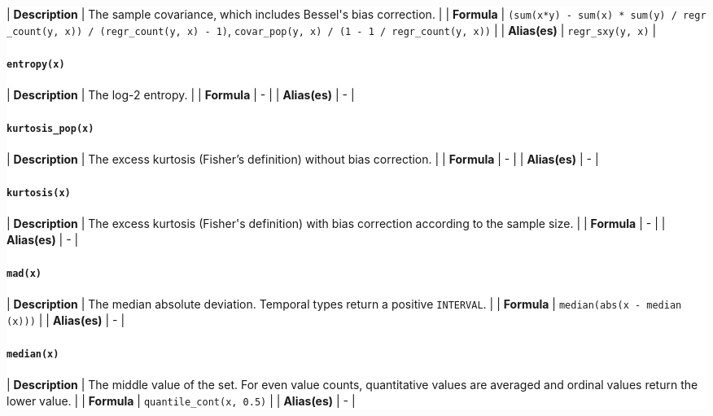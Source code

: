 <div class="nostroke_table"></div>

| **Description** | The sample covariance, which includes Bessel's bias correction. |
| **Formula** | `(sum(x*y) - sum(x) * sum(y) / regr_count(y, x)) / (regr_count(y, x) - 1)`, `covar_pop(y, x) / (1 - 1 / regr_count(y, x))` |
| **Alias(es)** | `regr_sxy(y, x)` |

#### `entropy(x)`

<div class="nostroke_table"></div>

| **Description** | The log-2 entropy. |
| **Formula** | - |
| **Alias(es)** | - |

#### `kurtosis_pop(x)`

<div class="nostroke_table"></div>

| **Description** | The excess kurtosis (Fisher’s definition) without bias correction. |
| **Formula** | - |
| **Alias(es)** | - |

#### `kurtosis(x)`

<div class="nostroke_table"></div>

| **Description** | The excess kurtosis (Fisher's definition) with bias correction according to the sample size. |
| **Formula** | - |
| **Alias(es)** | - |

#### `mad(x)`

<div class="nostroke_table"></div>

| **Description** | The median absolute deviation. Temporal types return a positive `INTERVAL`. |
| **Formula** | `median(abs(x - median(x)))` |
| **Alias(es)** | - |

#### `median(x)`

<div class="nostroke_table"></div>

| **Description** | The middle value of the set. For even value counts, quantitative values are averaged and ordinal values return the lower value. |
| **Formula** | `quantile_cont(x, 0.5)` |
| **Alias(es)** | - |
